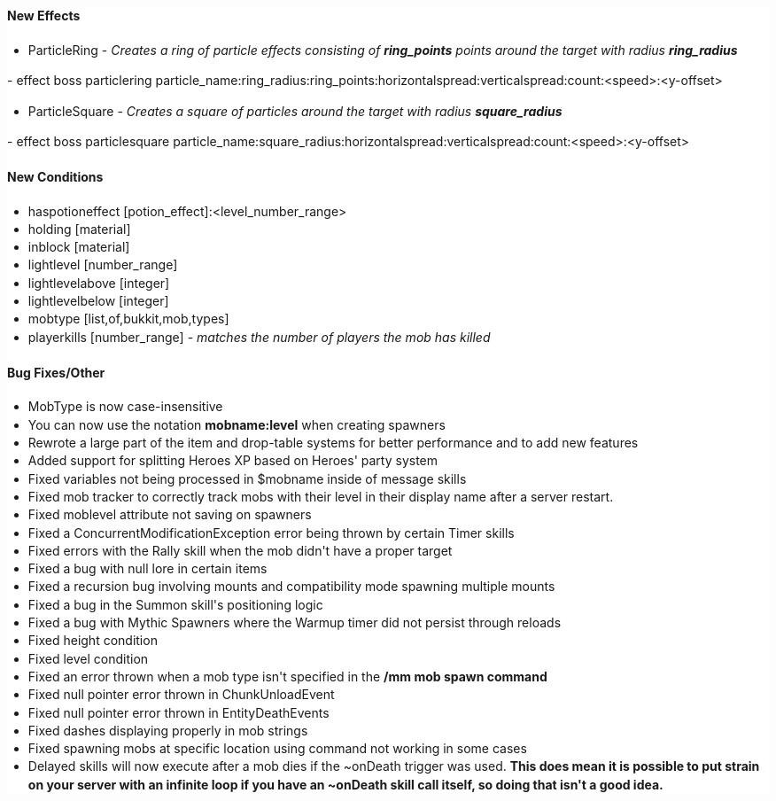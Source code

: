 #### New Effects

-   ParticleRing - *Creates a ring of particle effects consisting of
    **ring\_points** points around the target with radius
    **ring\_radius***

\- effect boss particlering
particle\_name:ring\_radius:ring\_points:horizontalspread:verticalspread:count:&lt;speed&gt;:&lt;y-offset&gt;

-   ParticleSquare - *Creates a square of particles around the target
    with radius **square\_radius***

\- effect boss particlesquare
particle\_name:square\_radius:horizontalspread:verticalspread:count:&lt;speed&gt;:&lt;y-offset&gt;

#### New Conditions

-   haspotioneffect \[potion\_effect\]:&lt;level\_number\_range&gt;
-   holding \[material\]
-   inblock \[material\]
-   lightlevel \[number\_range\]
-   lightlevelabove \[integer\]
-   lightlevelbelow \[integer\]
-   mobtype \[list,of,bukkit,mob,types\]
-   playerkills \[number\_range\] - *matches the number of players the
    mob has killed*

#### Bug Fixes/Other

-   MobType is now case-insensitive
-   You can now use the notation **mobname:level** when creating
    spawners
-   Rewrote a large part of the item and drop-table systems for better
    performance and to add new features
-   Added support for splitting Heroes XP based on Heroes' party system
-   Fixed variables not being processed in $mobname inside of message
    skills
-   Fixed mob tracker to correctly track mobs with their level in their
    display name after a server restart.
-   Fixed moblevel attribute not saving on spawners
-   Fixed a ConcurrentModificationException error being thrown by
    certain Timer skills
-   Fixed errors with the Rally skill when the mob didn't have a proper
    target
-   Fixed a bug with null lore in certain items
-   Fixed a recursion bug involving mounts and compatibility mode
    spawning multiple mounts
-   Fixed a bug in the Summon skill's positioning logic
-   Fixed a bug with Mythic Spawners where the Warmup timer did not
    persist through reloads
-   Fixed height condition
-   Fixed level condition
-   Fixed an error thrown when a mob type isn't specified in the **/mm
    mob spawn command**
-   Fixed null pointer error thrown in ChunkUnloadEvent
-   Fixed null pointer error thrown in EntityDeathEvents
-   Fixed dashes displaying properly in mob strings
-   Fixed spawning mobs at specific location using command not working
    in some cases
-   Delayed skills will now execute after a mob dies if the \~onDeath
    trigger was used. **This does mean it is possible to put strain on
    your server with an infinite loop if you have an \~onDeath skill
    call itself, so doing that isn't a good idea.**
